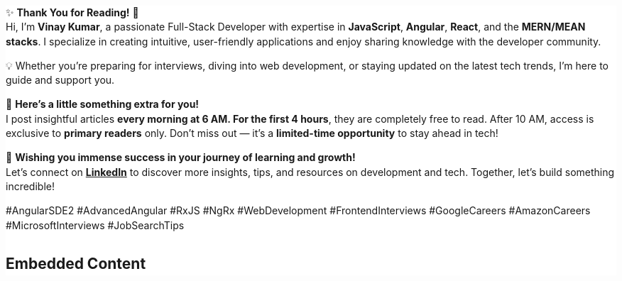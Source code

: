✨ **Thank You for Reading!** 🚀  
Hi, I’m **Vinay Kumar**, a passionate Full-Stack Developer with expertise in **JavaScript**, **Angular**, **React**, and the **MERN/MEAN stacks**. I specialize in creating intuitive, user-friendly applications and enjoy sharing knowledge with the developer community.

💡 Whether you’re preparing for interviews, diving into web development, or staying updated on the latest tech trends, I’m here to guide and support you.

🌟 **Here’s a little something extra for you!**  
I post insightful articles **every morning at 6 AM. For the first 4 hours**, they are completely free to read. After 10 AM, access is exclusive to **primary readers** only. Don’t miss out — it’s a **limited-time opportunity** to stay ahead in tech!

🌟 **Wishing you immense success in your journey of learning and growth!**  
Let’s connect on [**LinkedIn**](https://www.linkedin.com/in/vinay-kumar-714651180/) to discover more insights, tips, and resources on development and tech. Together, let’s build something incredible!

#AngularSDE2 #AdvancedAngular #RxJS #NgRx #WebDevelopment #FrontendInterviews #GoogleCareers #AmazonCareers #MicrosoftInterviews #JobSearchTips

## Embedded Content
